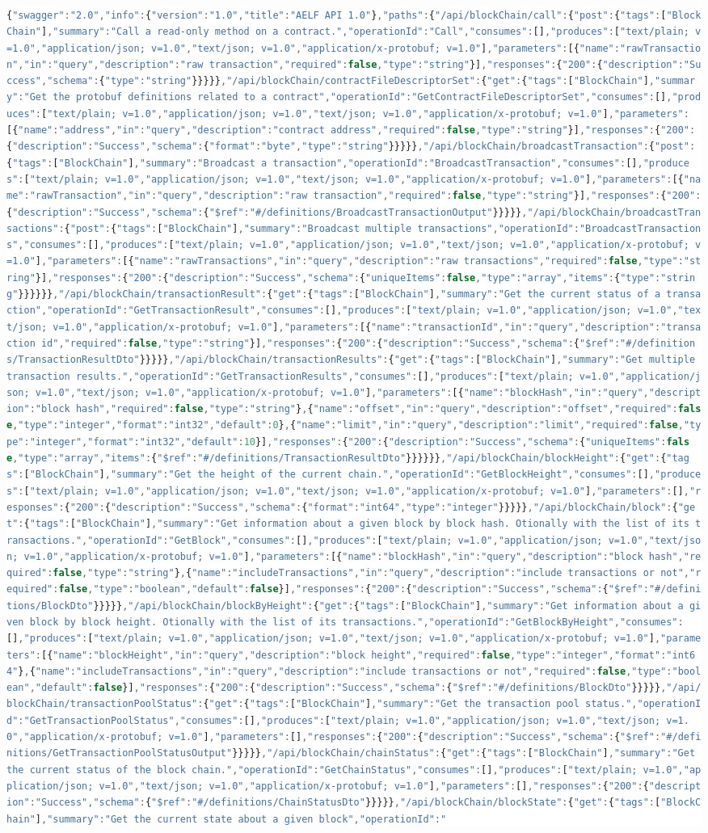```javascript
{"swagger":"2.0","info":{"version":"1.0","title":"AELF API 1.0"},"paths":{"/api/blockChain/call":{"post":{"tags":["BlockChain"],"summary":"Call a read-only method on a contract.","operationId":"Call","consumes":[],"produces":["text/plain; v=1.0","application/json; v=1.0","text/json; v=1.0","application/x-protobuf; v=1.0"],"parameters":[{"name":"rawTransaction","in":"query","description":"raw transaction","required":false,"type":"string"}],"responses":{"200":{"description":"Success","schema":{"type":"string"}}}}},"/api/blockChain/contractFileDescriptorSet":{"get":{"tags":["BlockChain"],"summary":"Get the protobuf definitions related to a contract","operationId":"GetContractFileDescriptorSet","consumes":[],"produces":["text/plain; v=1.0","application/json; v=1.0","text/json; v=1.0","application/x-protobuf; v=1.0"],"parameters":[{"name":"address","in":"query","description":"contract address","required":false,"type":"string"}],"responses":{"200":{"description":"Success","schema":{"format":"byte","type":"string"}}}}},"/api/blockChain/broadcastTransaction":{"post":{"tags":["BlockChain"],"summary":"Broadcast a transaction","operationId":"BroadcastTransaction","consumes":[],"produces":["text/plain; v=1.0","application/json; v=1.0","text/json; v=1.0","application/x-protobuf; v=1.0"],"parameters":[{"name":"rawTransaction","in":"query","description":"raw transaction","required":false,"type":"string"}],"responses":{"200":{"description":"Success","schema":{"$ref":"#/definitions/BroadcastTransactionOutput"}}}}},"/api/blockChain/broadcastTransactions":{"post":{"tags":["BlockChain"],"summary":"Broadcast multiple transactions","operationId":"BroadcastTransactions","consumes":[],"produces":["text/plain; v=1.0","application/json; v=1.0","text/json; v=1.0","application/x-protobuf; v=1.0"],"parameters":[{"name":"rawTransactions","in":"query","description":"raw transactions","required":false,"type":"string"}],"responses":{"200":{"description":"Success","schema":{"uniqueItems":false,"type":"array","items":{"type":"string"}}}}}},"/api/blockChain/transactionResult":{"get":{"tags":["BlockChain"],"summary":"Get the current status of a transaction","operationId":"GetTransactionResult","consumes":[],"produces":["text/plain; v=1.0","application/json; v=1.0","text/json; v=1.0","application/x-protobuf; v=1.0"],"parameters":[{"name":"transactionId","in":"query","description":"transaction id","required":false,"type":"string"}],"responses":{"200":{"description":"Success","schema":{"$ref":"#/definitions/TransactionResultDto"}}}}},"/api/blockChain/transactionResults":{"get":{"tags":["BlockChain"],"summary":"Get multiple transaction results.","operationId":"GetTransactionResults","consumes":[],"produces":["text/plain; v=1.0","application/json; v=1.0","text/json; v=1.0","application/x-protobuf; v=1.0"],"parameters":[{"name":"blockHash","in":"query","description":"block hash","required":false,"type":"string"},{"name":"offset","in":"query","description":"offset","required":false,"type":"integer","format":"int32","default":0},{"name":"limit","in":"query","description":"limit","required":false,"type":"integer","format":"int32","default":10}],"responses":{"200":{"description":"Success","schema":{"uniqueItems":false,"type":"array","items":{"$ref":"#/definitions/TransactionResultDto"}}}}}},"/api/blockChain/blockHeight":{"get":{"tags":["BlockChain"],"summary":"Get the height of the current chain.","operationId":"GetBlockHeight","consumes":[],"produces":["text/plain; v=1.0","application/json; v=1.0","text/json; v=1.0","application/x-protobuf; v=1.0"],"parameters":[],"responses":{"200":{"description":"Success","schema":{"format":"int64","type":"integer"}}}}},"/api/blockChain/block":{"get":{"tags":["BlockChain"],"summary":"Get information about a given block by block hash. Otionally with the list of its transactions.","operationId":"GetBlock","consumes":[],"produces":["text/plain; v=1.0","application/json; v=1.0","text/json; v=1.0","application/x-protobuf; v=1.0"],"parameters":[{"name":"blockHash","in":"query","description":"block hash","required":false,"type":"string"},{"name":"includeTransactions","in":"query","description":"include transactions or not","required":false,"type":"boolean","default":false}],"responses":{"200":{"description":"Success","schema":{"$ref":"#/definitions/BlockDto"}}}}},"/api/blockChain/blockByHeight":{"get":{"tags":["BlockChain"],"summary":"Get information about a given block by block height. Otionally with the list of its transactions.","operationId":"GetBlockByHeight","consumes":[],"produces":["text/plain; v=1.0","application/json; v=1.0","text/json; v=1.0","application/x-protobuf; v=1.0"],"parameters":[{"name":"blockHeight","in":"query","description":"block height","required":false,"type":"integer","format":"int64"},{"name":"includeTransactions","in":"query","description":"include transactions or not","required":false,"type":"boolean","default":false}],"responses":{"200":{"description":"Success","schema":{"$ref":"#/definitions/BlockDto"}}}}},"/api/blockChain/transactionPoolStatus":{"get":{"tags":["BlockChain"],"summary":"Get the transaction pool status.","operationId":"GetTransactionPoolStatus","consumes":[],"produces":["text/plain; v=1.0","application/json; v=1.0","text/json; v=1.0","application/x-protobuf; v=1.0"],"parameters":[],"responses":{"200":{"description":"Success","schema":{"$ref":"#/definitions/GetTransactionPoolStatusOutput"}}}}},"/api/blockChain/chainStatus":{"get":{"tags":["BlockChain"],"summary":"Get the current status of the block chain.","operationId":"GetChainStatus","consumes":[],"produces":["text/plain; v=1.0","application/json; v=1.0","text/json; v=1.0","application/x-protobuf; v=1.0"],"parameters":[],"responses":{"200":{"description":"Success","schema":{"$ref":"#/definitions/ChainStatusDto"}}}}},"/api/blockChain/blockState":{"get":{"tags":["BlockChain"],"summary":"Get the current state about a given block","operationId":"
```